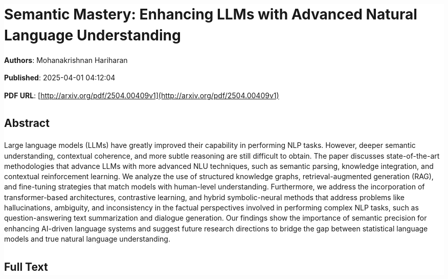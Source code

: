 # Semantic Mastery: Enhancing LLMs with Advanced Natural Language Understanding

**Authors**: Mohanakrishnan Hariharan

**Published**: 2025-04-01 04:12:04

**PDF URL**: [http://arxiv.org/pdf/2504.00409v1](http://arxiv.org/pdf/2504.00409v1)

## Abstract
Large language models (LLMs) have greatly improved their capability in
performing NLP tasks. However, deeper semantic understanding, contextual
coherence, and more subtle reasoning are still difficult to obtain. The paper
discusses state-of-the-art methodologies that advance LLMs with more advanced
NLU techniques, such as semantic parsing, knowledge integration, and contextual
reinforcement learning. We analyze the use of structured knowledge graphs,
retrieval-augmented generation (RAG), and fine-tuning strategies that match
models with human-level understanding. Furthermore, we address the
incorporation of transformer-based architectures, contrastive learning, and
hybrid symbolic-neural methods that address problems like hallucinations,
ambiguity, and inconsistency in the factual perspectives involved in performing
complex NLP tasks, such as question-answering text summarization and dialogue
generation. Our findings show the importance of semantic precision for
enhancing AI-driven language systems and suggest future research directions to
bridge the gap between statistical language models and true natural language
understanding.

## Full Text



